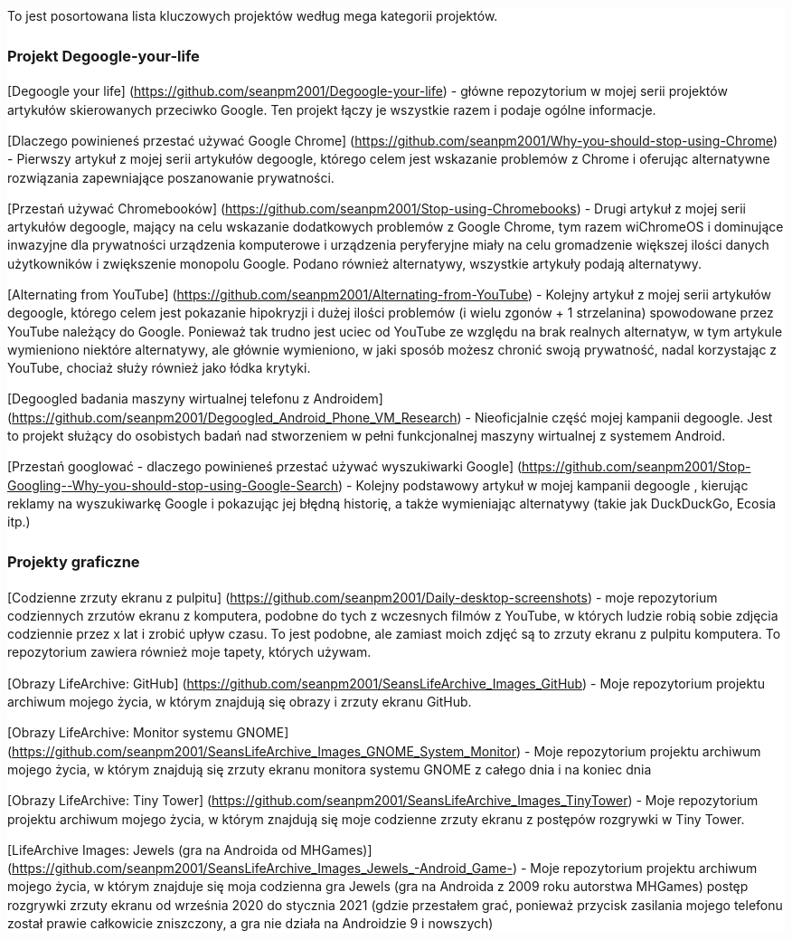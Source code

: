 To jest posortowana lista kluczowych projektów według mega kategorii projektów.

### Projekt Degoogle-your-life

[Degoogle your life] (https://github.com/seanpm2001/Degoogle-your-life) - główne repozytorium w mojej serii projektów artykułów skierowanych przeciwko Google. Ten projekt łączy je wszystkie razem i podaje ogólne informacje.

[Dlaczego powinieneś przestać używać Google Chrome] (https://github.com/seanpm2001/Why-you-should-stop-using-Chrome) - Pierwszy artykuł z mojej serii artykułów degoogle, którego celem jest wskazanie problemów z Chrome i oferując alternatywne rozwiązania zapewniające poszanowanie prywatności.

[Przestań używać Chromebooków] (https://github.com/seanpm2001/Stop-using-Chromebooks) - Drugi artykuł z mojej serii artykułów degoogle, mający na celu wskazanie dodatkowych problemów z Google Chrome, tym razem wiChromeOS i dominujące inwazyjne dla prywatności urządzenia komputerowe i urządzenia peryferyjne miały na celu gromadzenie większej ilości danych użytkowników i zwiększenie monopolu Google. Podano również alternatywy, wszystkie artykuły podają alternatywy.

[Alternating from YouTube] (https://github.com/seanpm2001/Alternating-from-YouTube) - Kolejny artykuł z mojej serii artykułów degoogle, którego celem jest pokazanie hipokryzji i dużej ilości problemów (i wielu zgonów + 1 strzelanina) spowodowane przez YouTube należący do Google. Ponieważ tak trudno jest uciec od YouTube ze względu na brak realnych alternatyw, w tym artykule wymieniono niektóre alternatywy, ale głównie wymieniono, w jaki sposób możesz chronić swoją prywatność, nadal korzystając z YouTube, chociaż służy również jako łódka krytyki.

[Degoogled badania maszyny wirtualnej telefonu z Androidem] (https://github.com/seanpm2001/Degoogled_Android_Phone_VM_Research) - Nieoficjalnie część mojej kampanii degoogle. Jest to projekt służący do osobistych badań nad stworzeniem w pełni funkcjonalnej maszyny wirtualnej z systemem Android.

[Przestań googlować - dlaczego powinieneś przestać używać wyszukiwarki Google] (https://github.com/seanpm2001/Stop-Googling--Why-you-should-stop-using-Google-Search) - Kolejny podstawowy artykuł w mojej kampanii degoogle , kierując reklamy na wyszukiwarkę Google i pokazując jej błędną historię, a także wymieniając alternatywy (takie jak DuckDuckGo, Ecosia itp.)

### Projekty graficzne

[Codzienne zrzuty ekranu z pulpitu] (https://github.com/seanpm2001/Daily-desktop-screenshots) - moje repozytorium codziennych zrzutów ekranu z komputera, podobne do tych z wczesnych filmów z YouTube, w których ludzie robią sobie zdjęcia codziennie przez x lat i zrobić upływ czasu. To jest podobne, ale zamiast moich zdjęć są to zrzuty ekranu z pulpitu komputera. To repozytorium zawiera również moje tapety, których używam.

[Obrazy LifeArchive: GitHub] (https://github.com/seanpm2001/SeansLifeArchive_Images_GitHub) - Moje repozytorium projektu archiwum mojego życia, w którym znajdują się obrazy i zrzuty ekranu GitHub.

[Obrazy LifeArchive: Monitor systemu GNOME] (https://github.com/seanpm2001/SeansLifeArchive_Images_GNOME_System_Monitor) - Moje repozytorium projektu archiwum mojego życia, w którym znajdują się zrzuty ekranu monitora systemu GNOME z całego dnia i na koniec dnia

[Obrazy LifeArchive: Tiny Tower] (https://github.com/seanpm2001/SeansLifeArchive_Images_TinyTower) - Moje repozytorium projektu archiwum mojego życia, w którym znajdują się moje codzienne zrzuty ekranu z postępów rozgrywki w Tiny Tower.

[LifeArchive Images: Jewels (gra na Androida od MHGames)] (https://github.com/seanpm2001/SeansLifeArchive_Images_Jewels_-Android_Game-) - Moje repozytorium projektu archiwum mojego życia, w którym znajduje się moja codzienna gra Jewels (gra na Androida z 2009 roku autorstwa MHGames) postęp rozgrywki zrzuty ekranu od września 2020 do stycznia 2021 (gdzie przestałem grać, ponieważ przycisk zasilania mojego telefonu został prawie całkowicie zniszczony, a gra nie działa na Androidzie 9 i nowszych)
